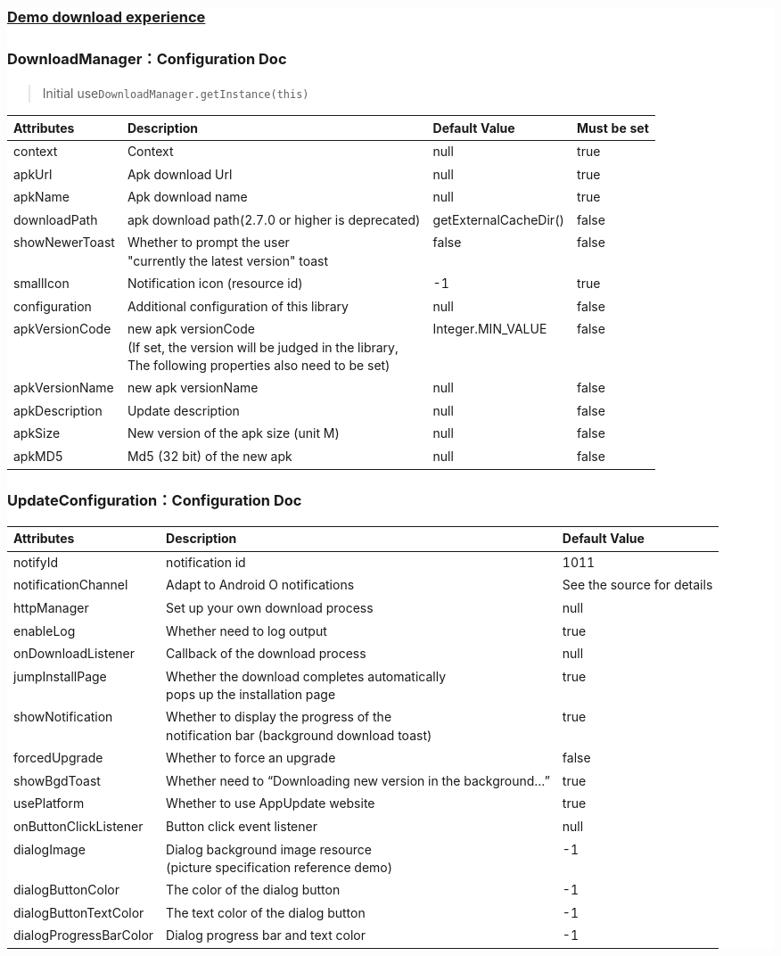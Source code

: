 ### [Demo download experience](https://github.com/azhon/AppUpdate/releases/download/3.0.1/appupdate.apk)

### DownloadManager：Configuration Doc

> Initial use`DownloadManager.getInstance(this)`

| Attributes     | Description                                                                                                                  | Default Value         | Must be set |
|:-------------- |:---------------------------------------------------------------------------------------------------------------------------- |:--------------------- |:----------- |
| context        | Context                                                                                                                      | null                  | true        |
| apkUrl         | Apk download Url                                                                                                             | null                  | true        |
| apkName        | Apk download  name                                                                                                           | null                  | true        |
| downloadPath   | apk download path(2.7.0 or higher is deprecated)                                                                             | getExternalCacheDir() | false       |
| showNewerToast | Whether to prompt the user<br> "currently the latest version" toast                                                          | false                 | false       |
| smallIcon      | Notification icon (resource id)                                                                                              | -1                    | true        |
| configuration  | Additional configuration of this library                                                                                     | null                  | false       |
| apkVersionCode | new apk versionCode <br>(If set, the version will be judged in the library,<br>The following properties also need to be set) | Integer.MIN_VALUE     | false       |
| apkVersionName | new apk versionName                                                                                                          | null                  | false       |
| apkDescription | Update description                                                                                                           | null                  | false       |
| apkSize        | New version of the apk size (unit M)                                                                                         | null                  | false       |
| apkMD5         | Md5 (32 bit) of the new apk                                                                                                  | null                  | false       |

### UpdateConfiguration：Configuration Doc

| Attributes            | Description                                                                             | Default Value              |
|:--------------------- |:--------------------------------------------------------------------------------------- |:-------------------------- |
| notifyId              | notification id                                                                         | 1011                       |
| notificationChannel   | Adapt to Android O  notifications                                                       | See the source for details |
| httpManager           | Set up your own download process                                                        | null                       |
| enableLog             | Whether need to log output                                                              | true                       |
| onDownloadListener    | Callback of the download process                                                        | null                       |
| jumpInstallPage       | Whether the download completes automatically<br> pops up the installation page          | true                       |
| showNotification      | Whether to display the progress of the<br> notification bar (background download toast) | true                       |
| forcedUpgrade         | Whether to force an upgrade                                                             | false                      |
| showBgdToast          | Whether need to “Downloading new version in the background…”                            | true                       |
| usePlatform           | Whether to use AppUpdate website                                                        | true                       |
| onButtonClickListener | Button click event listener                                                             | null                       |
| dialogImage           | Dialog background image resource<br> (picture specification reference demo)             | -1                         |
| dialogButtonColor     | The color of the dialog button                                                          | -1                         |
| dialogButtonTextColor | The text color of the dialog button                                                     | -1                         |
| dialogProgressBarColor | Dialog progress bar and text color                                                     | -1                         |
